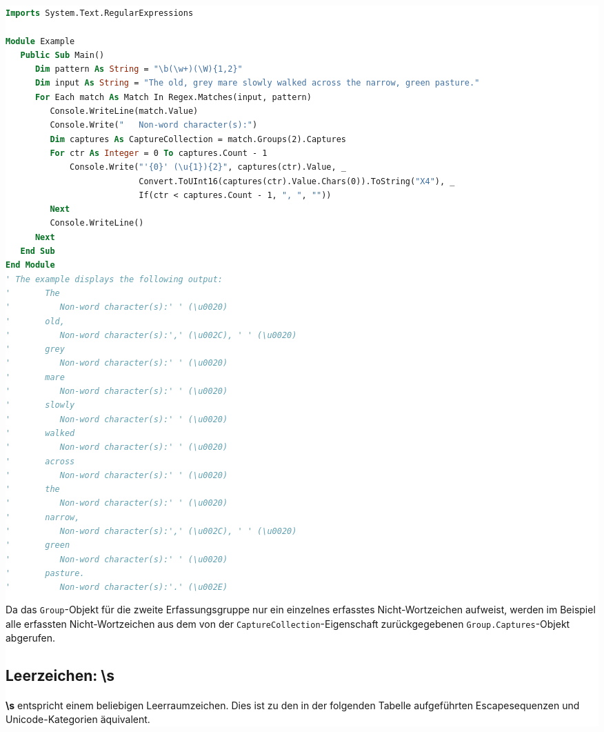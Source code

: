 ```vb
Imports System.Text.RegularExpressions

Module Example
   Public Sub Main()
      Dim pattern As String = "\b(\w+)(\W){1,2}"
      Dim input As String = "The old, grey mare slowly walked across the narrow, green pasture."
      For Each match As Match In Regex.Matches(input, pattern)
         Console.WriteLine(match.Value)
         Console.Write("   Non-word character(s):")
         Dim captures As CaptureCollection = match.Groups(2).Captures
         For ctr As Integer = 0 To captures.Count - 1
             Console.Write("'{0}' (\u{1}){2}", captures(ctr).Value, _
                           Convert.ToUInt16(captures(ctr).Value.Chars(0)).ToString("X4"), _
                           If(ctr < captures.Count - 1, ", ", ""))
         Next
         Console.WriteLine()
      Next
   End Sub
End Module
' The example displays the following output:
'       The
'          Non-word character(s):' ' (\u0020)
'       old,
'          Non-word character(s):',' (\u002C), ' ' (\u0020)
'       grey
'          Non-word character(s):' ' (\u0020)
'       mare
'          Non-word character(s):' ' (\u0020)
'       slowly
'          Non-word character(s):' ' (\u0020)
'       walked
'          Non-word character(s):' ' (\u0020)
'       across
'          Non-word character(s):' ' (\u0020)
'       the
'          Non-word character(s):' ' (\u0020)
'       narrow,
'          Non-word character(s):',' (\u002C), ' ' (\u0020)
'       green
'          Non-word character(s):' ' (\u0020)
'       pasture.
'          Non-word character(s):'.' (\u002E)
```

Da das `Group`-Objekt für die zweite Erfassungsgruppe nur ein einzelnes erfasstes Nicht-Wortzeichen aufweist, werden im Beispiel alle erfassten Nicht-Wortzeichen aus dem von der `CaptureCollection`-Eigenschaft zurückgegebenen `Group.Captures`-Objekt abgerufen.

## <a name="white-space-character-s"></a>Leerzeichen: \s

**\s** entspricht einem beliebigen Leerraumzeichen. Dies ist zu den in der folgenden Tabelle aufgeführten Escapesequenzen und Unicode-Kategorien äquivalent. 
